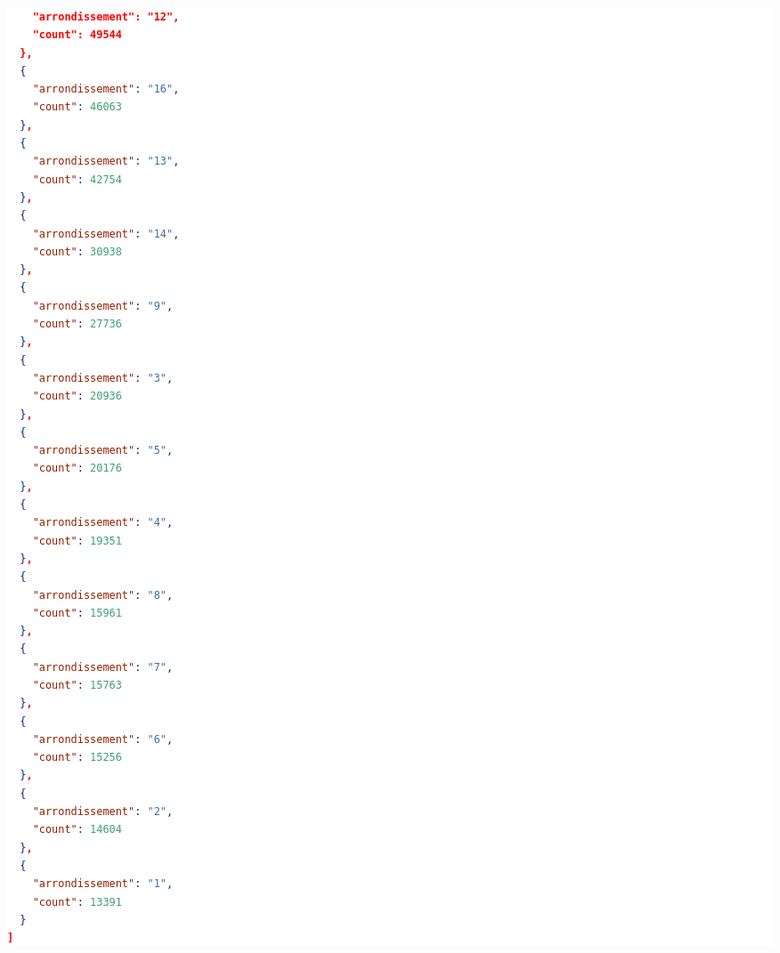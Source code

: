 ```json
    "arrondissement": "12",
    "count": 49544
  },
  {
    "arrondissement": "16",
    "count": 46063
  },
  {
    "arrondissement": "13",
    "count": 42754
  },
  {
    "arrondissement": "14",
    "count": 30938
  },
  {
    "arrondissement": "9",
    "count": 27736
  },
  {
    "arrondissement": "3",
    "count": 20936
  },
  {
    "arrondissement": "5",
    "count": 20176
  },
  {
    "arrondissement": "4",
    "count": 19351
  },
  {
    "arrondissement": "8",
    "count": 15961
  },
  {
    "arrondissement": "7",
    "count": 15763
  },
  {
    "arrondissement": "6",
    "count": 15256
  },
  {
    "arrondissement": "2",
    "count": 14604
  },
  {
    "arrondissement": "1",
    "count": 13391
  }
]
```

